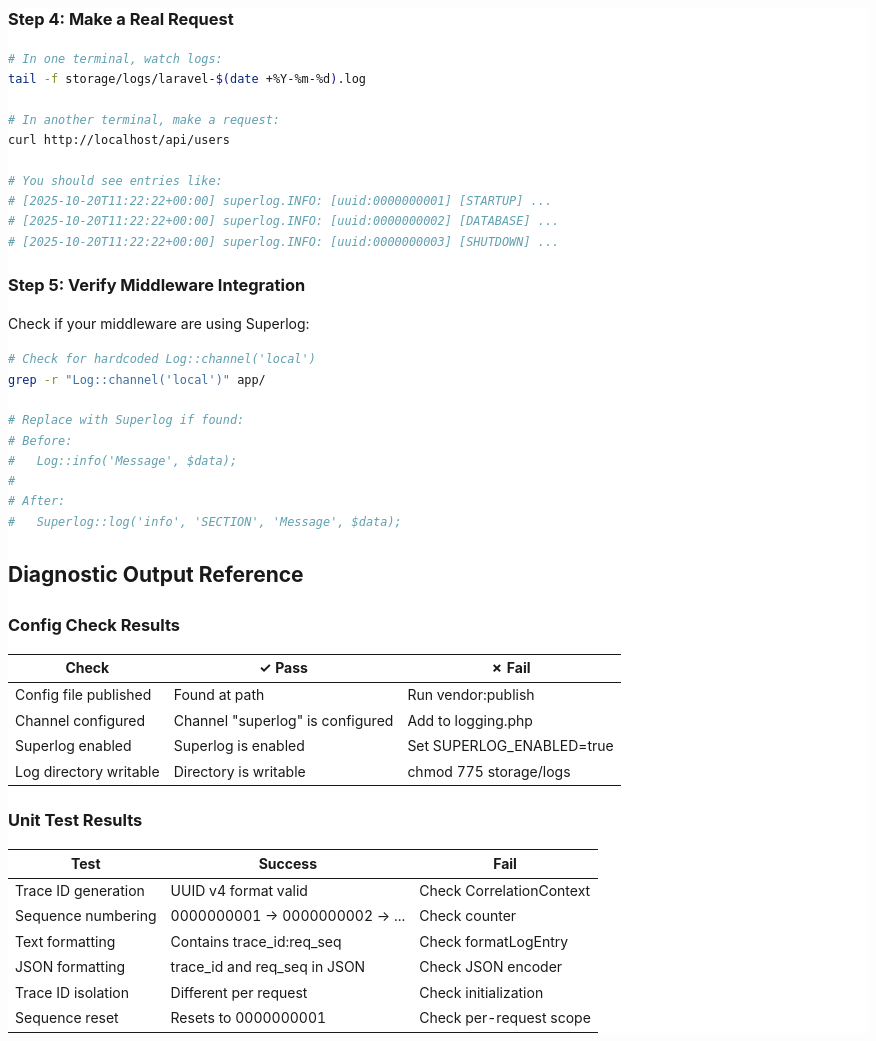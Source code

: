 ### Step 4: Make a Real Request

```bash
# In one terminal, watch logs:
tail -f storage/logs/laravel-$(date +%Y-%m-%d).log

# In another terminal, make a request:
curl http://localhost/api/users

# You should see entries like:
# [2025-10-20T11:22:22+00:00] superlog.INFO: [uuid:0000000001] [STARTUP] ...
# [2025-10-20T11:22:22+00:00] superlog.INFO: [uuid:0000000002] [DATABASE] ...
# [2025-10-20T11:22:22+00:00] superlog.INFO: [uuid:0000000003] [SHUTDOWN] ...
```

### Step 5: Verify Middleware Integration

Check if your middleware are using Superlog:

```bash
# Check for hardcoded Log::channel('local')
grep -r "Log::channel('local')" app/

# Replace with Superlog if found:
# Before:
#   Log::info('Message', $data);
#
# After:
#   Superlog::log('info', 'SECTION', 'Message', $data);
```

## Diagnostic Output Reference

### Config Check Results

| Check | ✓ Pass | ✗ Fail |
|-------|--------|--------|
| Config file published | Found at path | Run vendor:publish |
| Channel configured | Channel "superlog" is configured | Add to logging.php |
| Superlog enabled | Superlog is enabled | Set SUPERLOG_ENABLED=true |
| Log directory writable | Directory is writable | chmod 775 storage/logs |

### Unit Test Results

| Test | Success | Fail |
|------|---------|------|
| Trace ID generation | UUID v4 format valid | Check CorrelationContext |
| Sequence numbering | 0000000001 → 0000000002 → ... | Check counter |
| Text formatting | Contains trace_id:req_seq | Check formatLogEntry |
| JSON formatting | trace_id and req_seq in JSON | Check JSON encoder |
| Trace ID isolation | Different per request | Check initialization |
| Sequence reset | Resets to 0000000001 | Check per-request scope |
